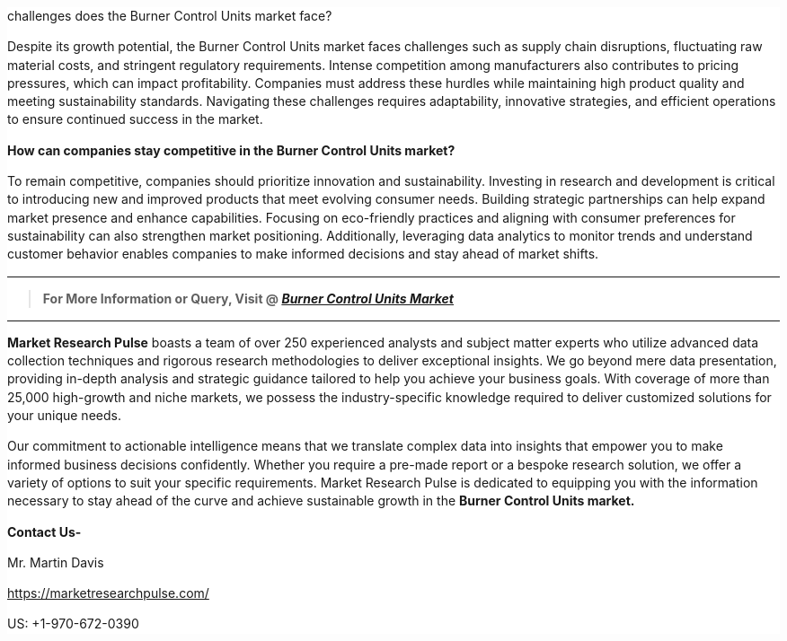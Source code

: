 challenges does the Burner Control Units market face?</strong></p><p>Despite its growth potential, the Burner Control Units market faces challenges such as supply chain disruptions, fluctuating raw material costs, and stringent regulatory requirements. Intense competition among manufacturers also contributes to pricing pressures, which can impact profitability. Companies must address these hurdles while maintaining high product quality and meeting sustainability standards. Navigating these challenges requires adaptability, innovative strategies, and efficient operations to ensure continued success in the market.</p><p><strong>How can companies stay competitive in the Burner Control Units market?</strong></p><p>To remain competitive, companies should prioritize innovation and sustainability. Investing in research and development is critical to introducing new and improved products that meet evolving consumer needs. Building strategic partnerships can help expand market presence and enhance capabilities. Focusing on eco-friendly practices and aligning with consumer preferences for sustainability can also strengthen market positioning. Additionally, leveraging data analytics to monitor trends and understand customer behavior enables companies to make informed decisions and stay ahead of market shifts.</p><hr /><blockquote><p><strong>For More Information or Query, Visit @&nbsp;<em><a href="https://marketresearchpulse.com/report/96499/burner-control-units-market?utm_source=Linkedin&utm_medium=020">Burner Control Units Market</a></em></strong></p></blockquote><hr /><p><strong>Market Research Pulse</strong> boasts a team of over 250 experienced analysts and subject matter experts who utilize advanced data collection techniques and rigorous research methodologies to deliver exceptional insights. We go beyond mere data presentation, providing in-depth analysis and strategic guidance tailored to help you achieve your business goals. With coverage of more than 25,000 high-growth and niche markets, we possess the industry-specific knowledge required to deliver customized solutions for your unique needs.</p><p>Our commitment to actionable intelligence means that we translate complex data into insights that empower you to make informed business decisions confidently. Whether you require a pre-made report or a bespoke research solution, we offer a variety of options to suit your specific requirements. Market Research Pulse is dedicated to equipping you with the information necessary to stay ahead of the curve and achieve sustainable growth in the <strong>Burner Control Units market.</strong></p><p><strong>Contact Us-</strong></p><p>Mr. Martin Davis</p><p>https://marketresearchpulse.com/</p><p>US: +1-970-672-0390</p>